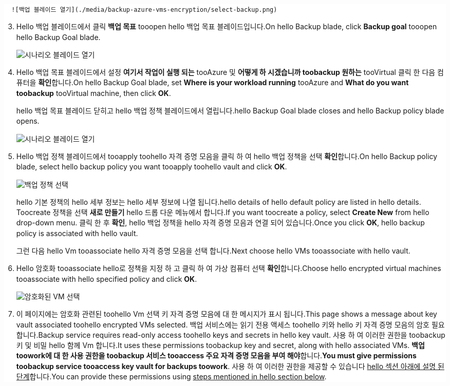       ![백업 블레이드 열기](./media/backup-azure-vms-encryption/select-backup.png)
3. <span data-ttu-id="f2119-131">Hello 백업 블레이드에서 클릭 **백업 목표** tooopen hello 백업 목표 블레이드입니다.</span><span class="sxs-lookup"><span data-stu-id="f2119-131">On hello Backup blade, click **Backup goal** tooopen hello Backup Goal blade.</span></span>

      ![시나리오 블레이드 열기](./media/backup-azure-vms-encryption/select-backup-goal-one.png)
4. <span data-ttu-id="f2119-133">Hello 백업 목표 블레이드에서 설정 **여기서 작업이 실행 되는** tooAzure 및 **어떻게 하 시겠습니까 toobackup 원하는** tooVirtual 클릭 한 다음 컴퓨터을 **확인**합니다.</span><span class="sxs-lookup"><span data-stu-id="f2119-133">On hello Backup Goal blade, set **Where is your workload running** tooAzure and **What do you want toobackup** tooVirtual machine, then click **OK**.</span></span>

   <span data-ttu-id="f2119-134">hello 백업 목표 블레이드 닫히고 hello 백업 정책 블레이드에서 열립니다.</span><span class="sxs-lookup"><span data-stu-id="f2119-134">hello Backup Goal blade closes and hello Backup policy blade opens.</span></span>

   ![시나리오 블레이드 열기](./media/backup-azure-vms-encryption/select-backup-goal-two.png)
5. <span data-ttu-id="f2119-136">Hello 백업 정책 블레이드에서 tooapply toohello 자격 증명 모음을 클릭 하 여 hello 백업 정책을 선택 **확인**합니다.</span><span class="sxs-lookup"><span data-stu-id="f2119-136">On hello Backup policy blade, select hello backup policy you want tooapply toohello vault and click **OK**.</span></span>

      ![백업 정책 선택](./media/backup-azure-vms-encryption/setting-rs-backup-policy-new.png)

    <span data-ttu-id="f2119-138">hello 기본 정책의 hello 세부 정보는 hello 세부 정보에 나열 됩니다.</span><span class="sxs-lookup"><span data-stu-id="f2119-138">hello details of hello default policy are listed in hello details.</span></span> <span data-ttu-id="f2119-139">Toocreate 정책을 선택 **새로 만들기** hello 드롭 다운 메뉴에서 합니다.</span><span class="sxs-lookup"><span data-stu-id="f2119-139">If you want toocreate a policy, select **Create New** from hello drop-down menu.</span></span> <span data-ttu-id="f2119-140">클릭 한 후 **확인**, hello 백업 정책을 hello 자격 증명 모음과 연결 되어 있습니다.</span><span class="sxs-lookup"><span data-stu-id="f2119-140">Once you click **OK**, hello backup policy is associated with hello vault.</span></span>

    <span data-ttu-id="f2119-141">그런 다음 hello Vm tooassociate hello 자격 증명 모음을 선택 합니다.</span><span class="sxs-lookup"><span data-stu-id="f2119-141">Next choose hello VMs tooassociate with hello vault.</span></span>
6. <span data-ttu-id="f2119-142">Hello 암호화 tooassociate hello로 정책을 지정 하 고 클릭 하 여 가상 컴퓨터 선택 **확인**합니다.</span><span class="sxs-lookup"><span data-stu-id="f2119-142">Choose hello encrypted virtual machines tooassociate with hello specified policy and click **OK**.</span></span>

      ![암호화된 VM 선택](./media/backup-azure-vms-encryption/selected-encrypted-vms.png)
7. <span data-ttu-id="f2119-144">이 페이지에는 암호화 관련된 toohello Vm 선택 키 자격 증명 모음에 대 한 메시지가 표시 됩니다.</span><span class="sxs-lookup"><span data-stu-id="f2119-144">This page shows a message about key vault associated toohello encrypted VMs selected.</span></span> <span data-ttu-id="f2119-145">백업 서비스에는 읽기 전용 액세스 toohello 키와 hello 키 자격 증명 모음의 암호 필요합니다.</span><span class="sxs-lookup"><span data-stu-id="f2119-145">Backup service requires read-only access toohello keys and secrets in hello key vault.</span></span> <span data-ttu-id="f2119-146">사용 하 여 이러한 권한을 toobackup 키 및 비밀 hello 함께 Vm 합니다.</span><span class="sxs-lookup"><span data-stu-id="f2119-146">It uses these permissions toobackup key and secret, along with hello associated VMs.</span></span> <span data-ttu-id="f2119-147">**백업 toowork에 대 한 사용 권한을 toobackup 서비스 tooaccess 주요 자격 증명 모음을 부여 해야**합니다.</span><span class="sxs-lookup"><span data-stu-id="f2119-147">**You must give permissions toobackup service tooaccess key vault for backups toowork**.</span></span> <span data-ttu-id="f2119-148">사용 하 여 이러한 권한을 제공할 수 있습니다 [hello 섹션 아래에 설명 된 단계](#provide-permissions-to-azure-backup)합니다.</span><span class="sxs-lookup"><span data-stu-id="f2119-148">You can provide these permissions using [steps mentioned in hello section below](#provide-permissions-to-azure-backup).</span></span>
